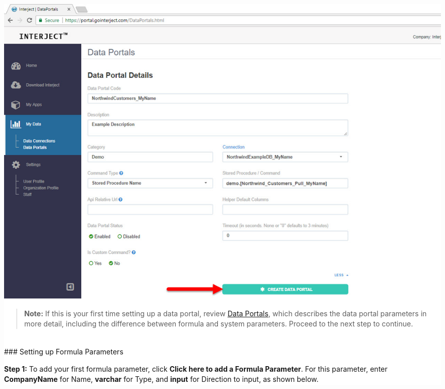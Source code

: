 ![](/images/L-Dev-CustAging/10.png)
<br>

<blockquote class=highlight_note>
<b>Note:</b> If this is your first time setting up a data portal, review <a href="https://docs.gointerject.com/wPortal/Data-Portals.html">Data Portals</a>, which describes the data portal parameters in more detail, including the difference between formula and system parameters. Proceed to the next step to continue.
</blockquote>
<br>
### Setting up Formula Parameters

**Step 1:** To add your first formula parameter, click **Click here to add a Formula Parameter**. For this parameter, enter **CompanyName** for Name, **varchar** for Type, and **input** for Direction to input, as shown below.
